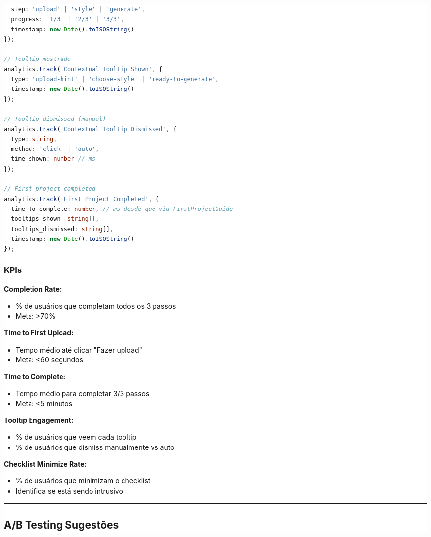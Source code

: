 ```typescript
  step: 'upload' | 'style' | 'generate',
  progress: '1/3' | '2/3' | '3/3',
  timestamp: new Date().toISOString()
});

// Tooltip mostrado
analytics.track('Contextual Tooltip Shown', {
  type: 'upload-hint' | 'choose-style' | 'ready-to-generate',
  timestamp: new Date().toISOString()
});

// Tooltip dismissed (manual)
analytics.track('Contextual Tooltip Dismissed', {
  type: string,
  method: 'click' | 'auto',
  time_shown: number // ms
});

// First project completed
analytics.track('First Project Completed', {
  time_to_complete: number, // ms desde que viu FirstProjectGuide
  tooltips_shown: string[],
  tooltips_dismissed: string[],
  timestamp: new Date().toISOString()
});
```

### KPIs

**Completion Rate:**
- % de usuários que completam todos os 3 passos
- Meta: >70%

**Time to First Upload:**
- Tempo médio até clicar "Fazer upload"
- Meta: <60 segundos

**Time to Complete:**
- Tempo médio para completar 3/3 passos
- Meta: <5 minutos

**Tooltip Engagement:**
- % de usuários que veem cada tooltip
- % de usuários que dismiss manualmente vs auto

**Checklist Minimize Rate:**
- % de usuários que minimizam o checklist
- Identifica se está sendo intrusivo

---

## A/B Testing Sugestões
